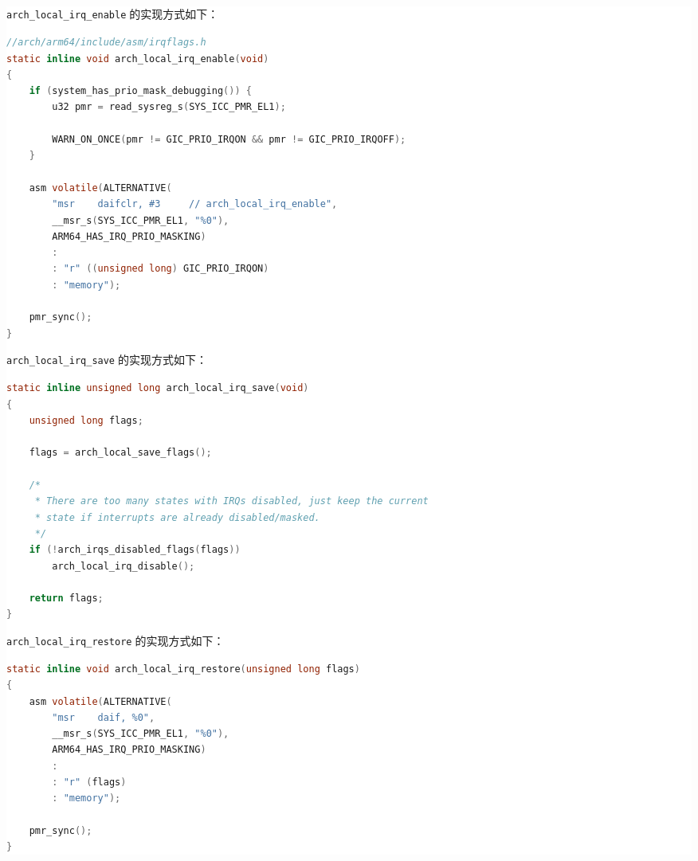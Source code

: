 `arch_local_irq_enable` 的实现方式如下：

```c
//arch/arm64/include/asm/irqflags.h
static inline void arch_local_irq_enable(void)
{
	if (system_has_prio_mask_debugging()) {
		u32 pmr = read_sysreg_s(SYS_ICC_PMR_EL1);

		WARN_ON_ONCE(pmr != GIC_PRIO_IRQON && pmr != GIC_PRIO_IRQOFF);
	}

	asm volatile(ALTERNATIVE(
		"msr	daifclr, #3		// arch_local_irq_enable",
		__msr_s(SYS_ICC_PMR_EL1, "%0"),
		ARM64_HAS_IRQ_PRIO_MASKING)
		:
		: "r" ((unsigned long) GIC_PRIO_IRQON)
		: "memory");

	pmr_sync();
}
```

`arch_local_irq_save` 的实现方式如下：

```c
static inline unsigned long arch_local_irq_save(void)
{
	unsigned long flags;

	flags = arch_local_save_flags();

	/*
	 * There are too many states with IRQs disabled, just keep the current
	 * state if interrupts are already disabled/masked.
	 */
	if (!arch_irqs_disabled_flags(flags))
		arch_local_irq_disable();

	return flags;
}
```

`arch_local_irq_restore` 的实现方式如下：

```c
static inline void arch_local_irq_restore(unsigned long flags)
{
	asm volatile(ALTERNATIVE(
		"msr	daif, %0",
		__msr_s(SYS_ICC_PMR_EL1, "%0"),
		ARM64_HAS_IRQ_PRIO_MASKING)
		:
		: "r" (flags)
		: "memory");

	pmr_sync();
}
```
